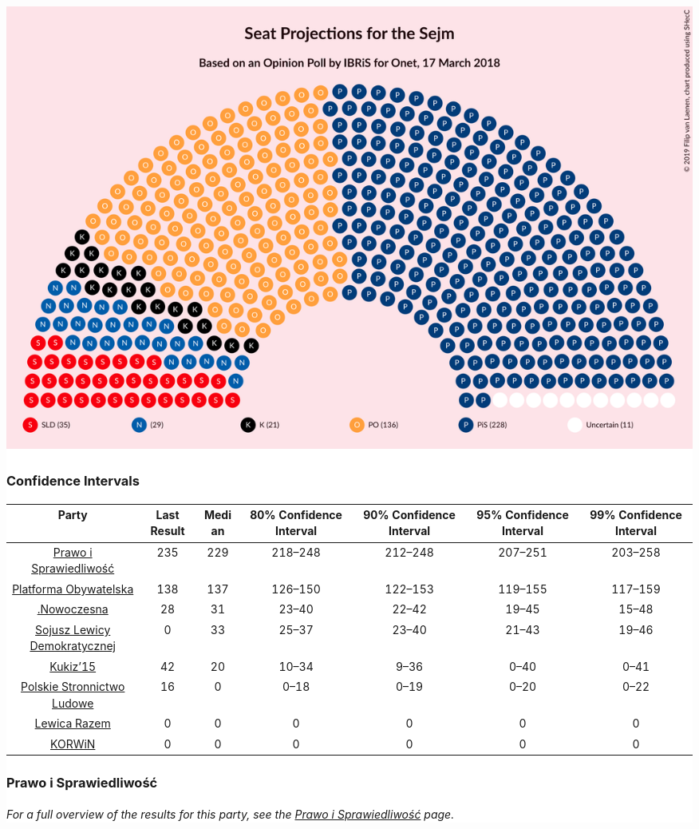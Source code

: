 ![Graph with seating plan not yet produced](2018-03-17-IBRiS-seating-plan.png "Seating Plan")

### Confidence Intervals

| Party | Last Result | Median | 80% Confidence Interval | 90% Confidence Interval | 95% Confidence Interval | 99% Confidence Interval |
|:-----:|:-----------:|:------:|:-----------------------:|:-----------------------:|:-----------------------:|:-----------------------:|
| <a href="#prawo-i-sprawiedliwość">Prawo i Sprawiedliwość</a> | 235 | 229 | 218–248 |212–248 |207–251 |203–258 |
| <a href="#platforma-obywatelska">Platforma Obywatelska</a> | 138 | 137 | 126–150 |122–153 |119–155 |117–159 |
| <a href="#.nowoczesna">.Nowoczesna</a> | 28 | 31 | 23–40 |22–42 |19–45 |15–48 |
| <a href="#sojusz-lewicy-demokratycznej">Sojusz Lewicy Demokratycznej</a> | 0 | 33 | 25–37 |23–40 |21–43 |19–46 |
| <a href="#kukiz’15">Kukiz’15</a> | 42 | 20 | 10–34 |9–36 |0–40 |0–41 |
| <a href="#polskie-stronnictwo-ludowe">Polskie Stronnictwo Ludowe</a> | 16 | 0 | 0–18 |0–19 |0–20 |0–22 |
| <a href="#lewica-razem">Lewica Razem</a> | 0 | 0 | 0 |0 |0 |0 |
| <a href="#korwin">KORWiN</a> | 0 | 0 | 0 |0 |0 |0 |

### Prawo i Sprawiedliwość

*For a full overview of the results for this party, see the [Prawo i Sprawiedliwość](party-prawoisprawiedliwość.html) page.*
